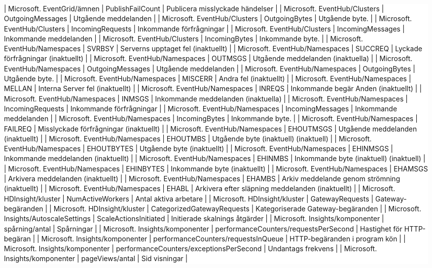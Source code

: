 | Microsoft. EventGrid/ämnen | PublishFailCount |  Publicera misslyckade händelser  | 
| Microsoft. EventHub/Clusters | OutgoingMessages |  Utgående meddelanden  | 
| Microsoft. EventHub/Clusters | OutgoingBytes |  Utgående byte.  | 
| Microsoft. EventHub/Clusters | IncomingRequests |  Inkommande förfrågningar  | 
| Microsoft. EventHub/Clusters | IncomingMessages |  Inkommande meddelanden  | 
| Microsoft. EventHub/Clusters | IncomingBytes |  Inkommande byte.  | 
| Microsoft. EventHub/Namespaces | SVRBSY |  Serverns upptaget fel (inaktuellt)  | 
| Microsoft. EventHub/Namespaces | SUCCREQ |  Lyckade förfrågningar (inaktuellt)  | 
| Microsoft. EventHub/Namespaces | OUTMSGS |  Utgående meddelanden (inaktuella)  | 
| Microsoft. EventHub/Namespaces | OutgoingMessages |  Utgående meddelanden  | 
| Microsoft. EventHub/Namespaces | OutgoingBytes |  Utgående byte.  | 
| Microsoft. EventHub/Namespaces | MISCERR |  Andra fel (inaktuellt)  | 
| Microsoft. EventHub/Namespaces | MELLAN |  Interna Server fel (inaktuellt)  | 
| Microsoft. EventHub/Namespaces | INREQS |  Inkommande begär Anden (inaktuellt)  | 
| Microsoft. EventHub/Namespaces | INMSGS |  Inkommande meddelanden (inaktuella)  | 
| Microsoft. EventHub/Namespaces | IncomingRequests |  Inkommande förfrågningar  | 
| Microsoft. EventHub/Namespaces | IncomingMessages |  Inkommande meddelanden  | 
| Microsoft. EventHub/Namespaces | IncomingBytes |  Inkommande byte.  | 
| Microsoft. EventHub/Namespaces | FAILREQ |  Misslyckade förfrågningar (inaktuellt)  | 
| Microsoft. EventHub/Namespaces | EHOUTMSGS |  Utgående meddelanden (inaktuellt)  | 
| Microsoft. EventHub/Namespaces | EHOUTMBS |  Utgående byte (inaktuell) (inaktuell)  | 
| Microsoft. EventHub/Namespaces | EHOUTBYTES |  Utgående byte (inaktuellt)  | 
| Microsoft. EventHub/Namespaces | EHINMSGS |  Inkommande meddelanden (inaktuellt)  | 
| Microsoft. EventHub/Namespaces | EHINMBS |  Inkommande byte (inaktuell) (inaktuell)  | 
| Microsoft. EventHub/Namespaces | EHINBYTES |  Inkommande byte (inaktuellt)  | 
| Microsoft. EventHub/Namespaces | EHAMSGS |  Arkivera meddelanden (inaktuellt)  | 
| Microsoft. EventHub/Namespaces | EHAMBS |  Arkiv meddelande genom strömning (inaktuellt)  | 
| Microsoft. EventHub/Namespaces | EHABL |  Arkivera efter släpning meddelanden (inaktuellt)  | 
| Microsoft. HDInsight/kluster | NumActiveWorkers |  Antal aktiva arbetare  | 
| Microsoft. HDInsight/kluster | GatewayRequests |  Gateway-begäranden  | 
| Microsoft. HDInsight/kluster | CategorizedGatewayRequests |  Kategoriserade Gateway-begäranden  | 
| Microsoft. Insights/AutoscaleSettings | ScaleActionsInitiated |  Initierade skalnings åtgärder  | 
| Microsoft. Insights/komponenter | spårning/antal |  Spårningar  | 
| Microsoft. Insights/komponenter | performanceCounters/requestsPerSecond |  Hastighet för HTTP-begäran  | 
| Microsoft. Insights/komponenter | performanceCounters/requestsInQueue |  HTTP-begäranden i program kön  | 
| Microsoft. Insights/komponenter | performanceCounters/exceptionsPerSecond |  Undantags frekvens  | 
| Microsoft. Insights/komponenter | pageViews/antal |  Sid visningar  | 